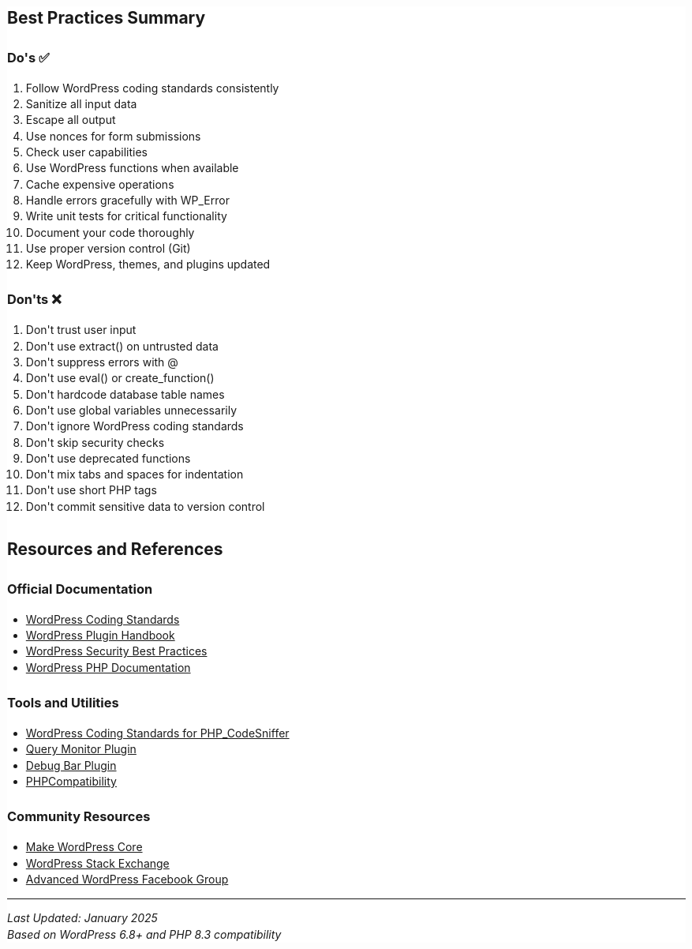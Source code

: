 ## Best Practices Summary

### Do's ✅
1. Follow WordPress coding standards consistently
2. Sanitize all input data
3. Escape all output
4. Use nonces for form submissions
5. Check user capabilities
6. Use WordPress functions when available
7. Cache expensive operations
8. Handle errors gracefully with WP_Error
9. Write unit tests for critical functionality
10. Document your code thoroughly
11. Use proper version control (Git)
12. Keep WordPress, themes, and plugins updated

### Don'ts ❌
1. Don't trust user input
2. Don't use extract() on untrusted data
3. Don't suppress errors with @
4. Don't use eval() or create_function()
5. Don't hardcode database table names
6. Don't use global variables unnecessarily
7. Don't ignore WordPress coding standards
8. Don't skip security checks
9. Don't use deprecated functions
10. Don't mix tabs and spaces for indentation
11. Don't use short PHP tags
12. Don't commit sensitive data to version control

## Resources and References

### Official Documentation
- [WordPress Coding Standards](https://developer.wordpress.org/coding-standards/)
- [WordPress Plugin Handbook](https://developer.wordpress.org/plugins/)
- [WordPress Security Best Practices](https://developer.wordpress.org/plugins/security/)
- [WordPress PHP Documentation](https://developer.wordpress.org/reference/)

### Tools and Utilities
- [WordPress Coding Standards for PHP_CodeSniffer](https://github.com/WordPress/WordPress-Coding-Standards)
- [Query Monitor Plugin](https://wordpress.org/plugins/query-monitor/)
- [Debug Bar Plugin](https://wordpress.org/plugins/debug-bar/)
- [PHPCompatibility](https://github.com/PHPCompatibility/PHPCompatibility)

### Community Resources
- [Make WordPress Core](https://make.wordpress.org/core/)
- [WordPress Stack Exchange](https://wordpress.stackexchange.com/)
- [Advanced WordPress Facebook Group](https://www.facebook.com/groups/advancedwp/)

---

*Last Updated: January 2025*  
*Based on WordPress 6.8+ and PHP 8.3 compatibility*